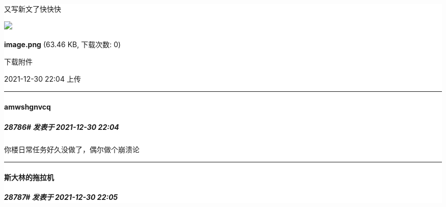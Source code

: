 又写新文了快快快

<img src="https://img.saraba1st.com/forum/202112/30/220421zaawq7yf1fvyqlqb.png" referrerpolicy="no-referrer">

<strong>image.png</strong> (63.46 KB, 下载次数: 0)

下载附件

2021-12-30 22:04 上传

*****

####  amwshgnvcq  
##### 28786#       发表于 2021-12-30 22:04

你楼日常任务好久没做了，偶尔做个崩溃论

*****

####  斯大林的拖拉机  
##### 28787#       发表于 2021-12-30 22:05

